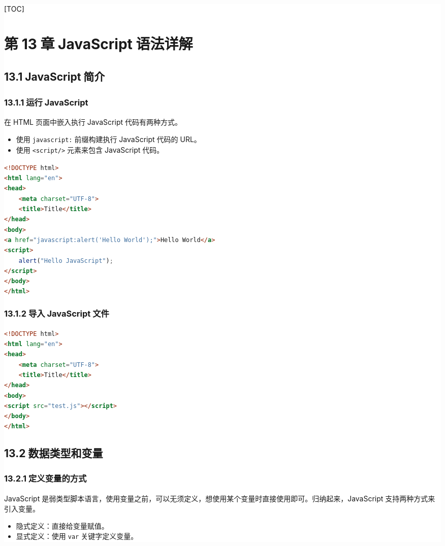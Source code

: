 [TOC]

# 第 13 章 JavaScript 语法详解

## 13.1 JavaScript 简介

### 13.1.1 运行 JavaScript

在 HTML 页面中嵌入执行 JavaScript 代码有两种方式。
- 使用 `javascript:` 前缀构建执行 JavaScript 代码的 URL。
- 使用 `<script/>` 元素来包含 JavaScript 代码。

```html
<!DOCTYPE html>
<html lang="en">
<head>
    <meta charset="UTF-8">
    <title>Title</title>
</head>
<body>
<a href="javascript:alert('Hello World');">Hello World</a>
<script>
    alert("Hello JavaScript");
</script>
</body>
</html>
```

### 13.1.2 导入 JavaScript 文件

```html
<!DOCTYPE html>
<html lang="en">
<head>
    <meta charset="UTF-8">
    <title>Title</title>
</head>
<body>
<script src="test.js"></script>
</body>
</html>
```

## 13.2 数据类型和变量

### 13.2.1 定义变量的方式

JavaScript 是弱类型脚本语言，使用变量之前，可以无须定义，想使用某个变量时直接使用即可。归纳起来，JavaScript 支持两种方式来引入变量。
- 隐式定义：直接给变量赋值。
- 显式定义：使用 `var` 关键字定义变量。
